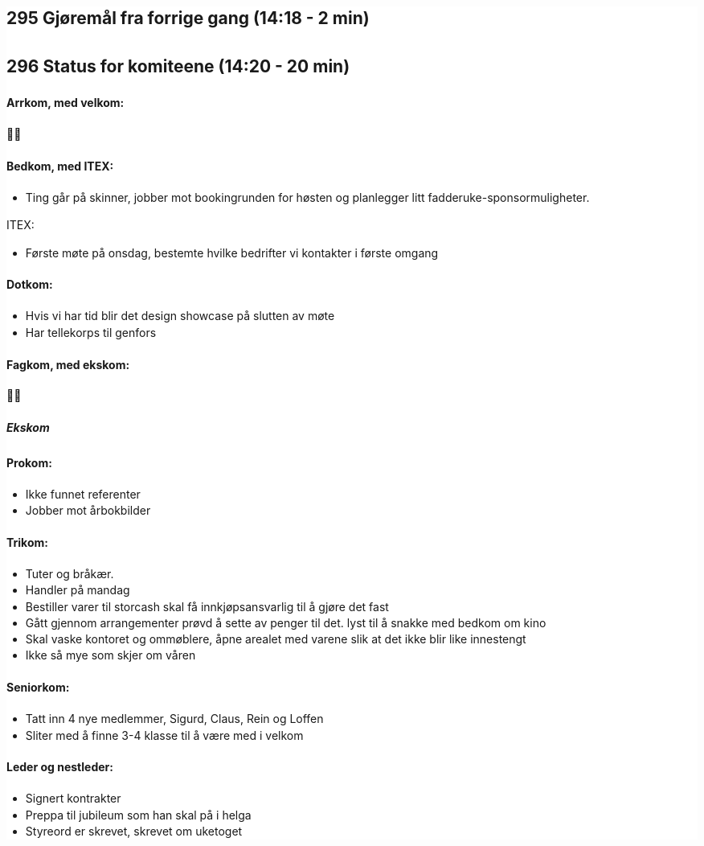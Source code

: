 ## 295 Gjøremål fra forrige gang (14:18 - 2 min)


## 296 Status for komiteene (14:20 - 20 min)

#### Arrkom, med velkom: 
🙅‍♂️

#### Bedkom, med ITEX:  

 - Ting går på skinner, jobber mot bookingrunden for høsten og
   planlegger litt fadderuke-sponsormuligheter.

ITEX:

 - Første møte på onsdag, bestemte hvilke bedrifter vi kontakter i
   første omgang

#### Dotkom:  

 - Hvis vi har tid blir det design showcase på slutten av møte
 - Har tellekorps til genfors

#### Fagkom, med ekskom:  
🙅‍♂️

##### Ekskom  
 
#### Prokom: 

 - Ikke funnet referenter 
 - Jobber mot årbokbilder

#### Trikom:  

 - Tuter og bråkær.
 - Handler på mandag
 - Bestiller varer til storcash skal få innkjøpsansvarlig til å gjøre
   det fast
 - Gått gjennom arrangementer prøvd å sette av penger til det. lyst til
   å snakke med bedkom om kino
 - Skal vaske kontoret og ommøblere, åpne arealet med varene slik at det
   ikke blir like innestengt
 - Ikke så mye som skjer om våren

#### Seniorkom:  
- Tatt inn 4 nye medlemmer, Sigurd, Claus, Rein og Loffen
- Sliter med å finne 3-4 klasse til å være med i velkom

#### Leder og nestleder:  
- Signert kontrakter
- Preppa til jubileum som han skal på i helga
- Styreord er skrevet, skrevet om uketoget
